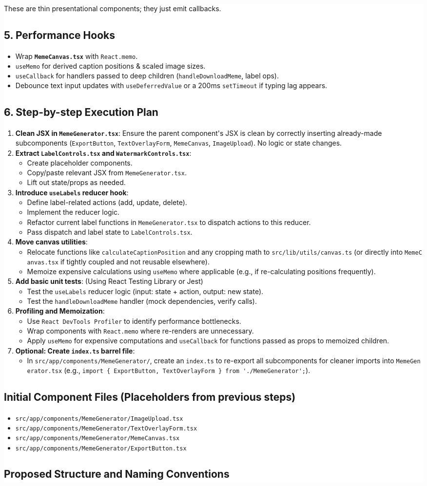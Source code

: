 These are thin presentational components; they just emit callbacks.

## 5. Performance Hooks

*   Wrap **`MemeCanvas.tsx`** with `React.memo`.
*   `useMemo` for derived caption positions & scaled image sizes.
*   `useCallback` for handlers passed to deep children (`handleDownloadMeme`, label ops).
*   Debounce text input updates with `useDeferredValue` or a 200ms `setTimeout` if typing lag appears.

## 6. Step-by-step Execution Plan

1.  **Clean JSX in `MemeGenerator.tsx`**: Ensure the parent component's JSX is clean by correctly inserting already-made subcomponents (`ExportButton`, `TextOverlayForm`, `MemeCanvas`, `ImageUpload`). No logic or state changes.
2.  **Extract `LabelControls.tsx` and `WatermarkControls.tsx`**:
    *   Create placeholder components.
    *   Copy/paste relevant JSX from `MemeGenerator.tsx`.
    *   Lift out state/props as needed.
3.  **Introduce `useLabels` reducer hook**:
    *   Define label-related actions (add, update, delete).
    *   Implement the reducer logic.
    *   Refactor current label functions in `MemeGenerator.tsx` to dispatch actions to this reducer.
    *   Pass dispatch and label state to `LabelControls.tsx`.
4.  **Move canvas utilities**:
    *   Relocate functions like `calculateCaptionPosition` and any cropping math to `src/lib/utils/canvas.ts` (or directly into `MemeCanvas.tsx` if tightly coupled and not reusable elsewhere).
    *   Memoize expensive calculations using `useMemo` where applicable (e.g., if re-calculating positions frequently).
5.  **Add basic unit tests**: (Using React Testing Library or Jest)
    *   Test the `useLabels` reducer logic (input: state + action, output: new state).
    *   Test the `handleDownloadMeme` handler (mock dependencies, verify calls).
6.  **Profiling and Memoization**:
    *   Use `React DevTools Profiler` to identify performance bottlenecks.
    *   Wrap components with `React.memo` where re-renders are unnecessary.
    *   Apply `useMemo` for expensive computations and `useCallback` for functions passed as props to memoized children.
7.  **Optional: Create `index.ts` barrel file**:
    *   In `src/app/components/MemeGenerator/`, create an `index.ts` to re-export all subcomponents for cleaner imports into `MemeGenerator.tsx` (e.g., `import { ExportButton, TextOverlayForm } from './MemeGenerator';`).

## Initial Component Files (Placeholders from previous steps)
*   `src/app/components/MemeGenerator/ImageUpload.tsx`
*   `src/app/components/MemeGenerator/TextOverlayForm.tsx`
*   `src/app/components/MemeGenerator/MemeCanvas.tsx`
*   `src/app/components/MemeGenerator/ExportButton.tsx`

## Proposed Structure and Naming Conventions
